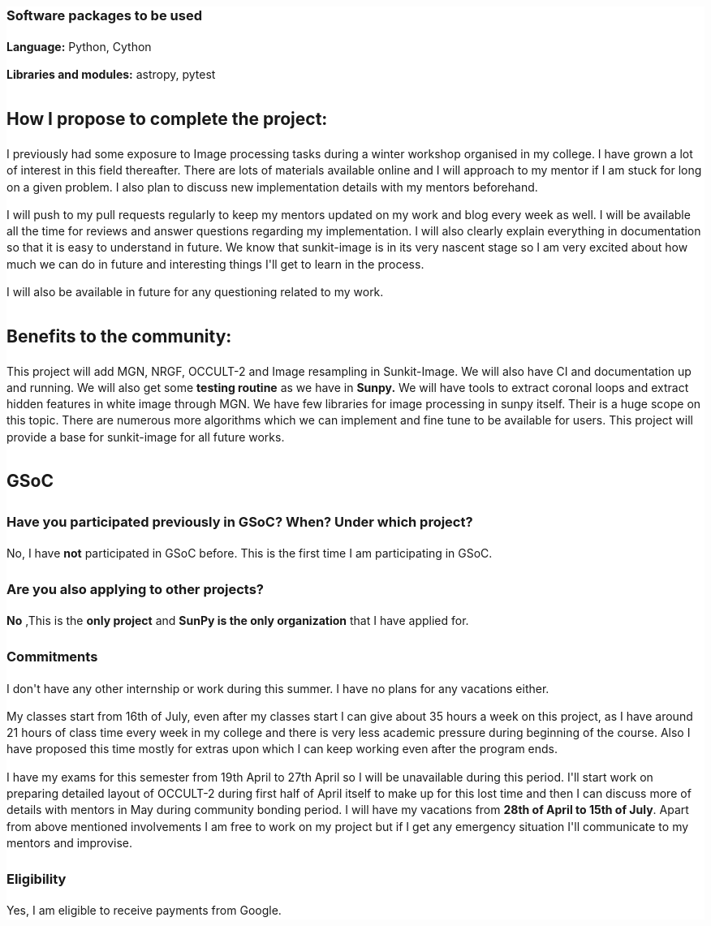 
### Software packages to be used
**Language:** Python, Cython

**Libraries and modules:** astropy, pytest


## How I propose to complete the project:
I previously had some exposure to Image processing tasks during a winter workshop organised in my college. I have grown a lot of interest in this field thereafter. There are lots of materials available online and I will approach to my mentor if I am stuck for long on a given problem. I also plan to discuss new implementation details with my mentors beforehand.

I will push to my pull requests regularly to keep my mentors updated on my work and blog every week as well. I will be available all the time for reviews and answer questions regarding my implementation.  I will also clearly explain everything in documentation so that it is easy to understand in future. We know that sunkit-image is in its very nascent stage so I am very excited about how much we can do in future and interesting things I'll get to learn in the process.

I will also be available in future for any questioning related to my work.

## Benefits to the community:
 This project will add MGN, NRGF, OCCULT-2 and Image resampling in Sunkit-Image. We will also have CI and documentation up and running. We will also get some **testing routine** as we have in **Sunpy.** We will have tools to extract coronal loops and extract hidden features in white image through MGN.
 We have few libraries for image processing in sunpy itself. Their is a huge scope on this topic. There are numerous more algorithms which we can implement and fine tune to be available for users. This project will provide a base for sunkit-image for all future works.

## GSoC

### Have you participated previously in GSoC? When? Under which project?
No, I have **not** participated in GSoC before. This is the first time I am participating in GSoC.

### Are you also applying to other projects?
**No** ,This is the **only project** and **SunPy is the only organization** that I have applied for.

### Commitments
I don't have any other internship or work during this summer. I have no plans for any vacations either.

My classes start from 16th of July, even after my classes start I can give about 35 hours a week on this project, as I have around 21 hours of class time every week in my college and there is very less academic pressure during beginning of the course. Also I have  proposed this time mostly for  extras upon which I can keep working even after the program ends.

I have my exams for this semester from 19th April to 27th April so I will be unavailable during this period. I'll start work on preparing detailed layout of OCCULT-2 during first half of April itself to make up for this lost time and then I can discuss more of details with mentors in May during community bonding period. I will have my vacations from **28th of April to 15th of July**. Apart from above mentioned involvements I am free to work on my project but if I get any emergency situation I'll communicate to my mentors and improvise.

### Eligibility
Yes, I am eligible to receive payments from Google.


[2]: https://github.com/sunpy/sunpy/pull/2365
[3]:https://github.com/sunpy/sunpy/pull/2368
[4]: https://github.com/sunpy/sunpy/pull/2386
[5]:https://github.com/sunpy/sunpy/pull/2557

